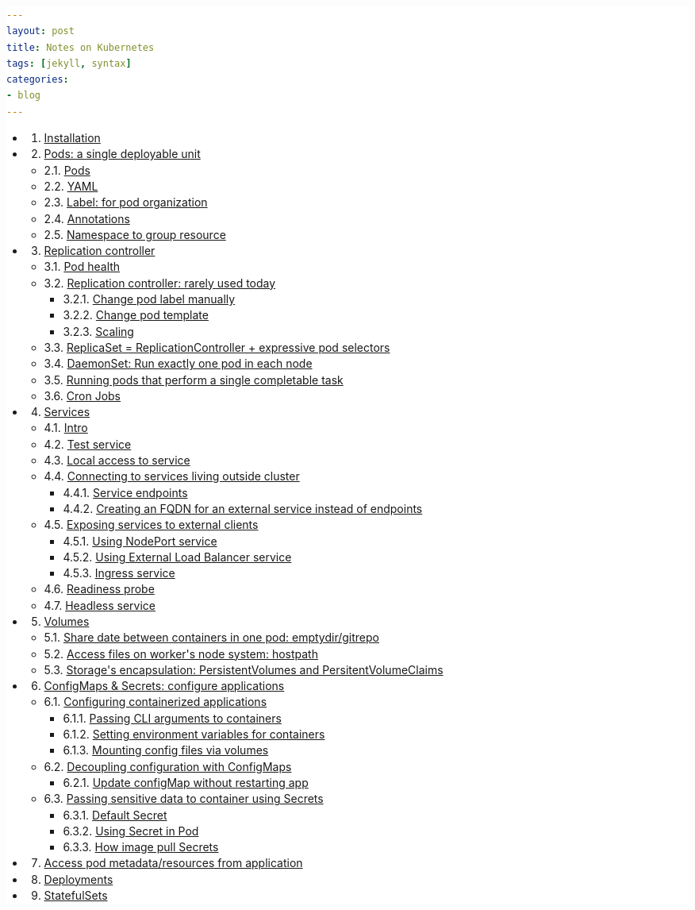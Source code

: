 ```yaml
---
layout: post
title: Notes on Kubernetes 
tags: [jekyll, syntax]
categories:
- blog
---
```


* 1. [Installation](#Installation)
* 2. [Pods: a single deployable unit](#Pods:asingledeployableunit)
	* 2.1. [Pods](#Pods)
	* 2.2. [YAML](#YAML)
	* 2.3. [Label: for pod organization](#Label:forpodorganization)
	* 2.4. [Annotations](#Annotations)
	* 2.5. [Namespace to group resource](#Namespacetogroupresource)
* 3. [Replication controller](#Replicationcontroller)
	* 3.1. [Pod health](#Podhealth)
	* 3.2. [Replication controller: rarely used today](#Replicationcontroller:rarelyusedtoday)
		* 3.2.1. [Change pod label manually](#Changepodlabelmanually)
		* 3.2.2. [Change pod template](#Changepodtemplate)
		* 3.2.3. [Scaling](#Scaling)
	* 3.3. [ReplicaSet = ReplicationController + expressive pod selectors](#ReplicaSetReplicationControllerexpressivepodselectors)
	* 3.4. [DaemonSet: Run exactly one pod in each node](#DaemonSet:Runexactlyonepodineachnode)
	* 3.5. [Running pods that perform a single completable task](#Runningpodsthatperformasinglecompletabletask)
	* 3.6. [Cron Jobs](#CronJobs)
* 4. [Services](#Services)
	* 4.1. [Intro](#Intro)
	* 4.2. [Test service](#Testservice)
	* 4.3. [Local access to service](#Localaccesstoservice)
	* 4.4. [Connecting to services living outside cluster](#Connectingtoserviceslivingoutsidecluster)
		* 4.4.1. [Service endpoints](#Serviceendpoints)
		* 4.4.2. [Creating an FQDN for an external service instead of endpoints](#CreatinganFQDNforanexternalserviceinsteadofendpoints)
	* 4.5. [Exposing services to external clients](#Exposingservicestoexternalclients)
		* 4.5.1. [Using NodePort service](#UsingNodePortservice)
		* 4.5.2. [Using External Load Balancer service](#UsingExternalLoadBalancerservice)
		* 4.5.3. [Ingress service](#Ingressservice)
	* 4.6. [Readiness probe](#Readinessprobe)
	* 4.7. [Headless service](#Headlessservice)
* 5. [Volumes](#Volumes)
	* 5.1. [Share date between containers in one pod: emptydir/gitrepo](#Sharedatebetweencontainersinonepod:emptydirgitrepo)
	* 5.2. [Access files on worker's node system: hostpath](#Accessfilesonworkersnodesystem:hostpath)
	* 5.3. [Storage's encapsulation: PersistentVolumes and PersitentVolumeClaims](#Storagesencapsulation:PersistentVolumesandPersitentVolumeClaims)
* 6. [ConfigMaps & Secrets: configure applications](#ConfigMapsSecrets:configureapplications)
	* 6.1. [Configuring containerized applications](#Configuringcontainerizedapplications)
		* 6.1.1. [Passing CLI arguments to containers](#PassingCLIargumentstocontainers)
		* 6.1.2. [Setting environment variables for containers](#Settingenvironmentvariablesforcontainers)
		* 6.1.3. [Mounting config files via volumes](#Mountingconfigfilesviavolumes)
	* 6.2. [Decoupling configuration with ConfigMaps](#DecouplingconfigurationwithConfigMaps)
		* 6.2.1. [Update configMap without restarting app](#UpdateconfigMapwithoutrestartingapp)
	* 6.3. [Passing sensitive data to container using Secrets](#PassingsensitivedatatocontainerusingSecrets)
		* 6.3.1. [Default Secret](#DefaultSecret)
		* 6.3.2. [Using Secret in Pod](#UsingSecretinPod)
		* 6.3.3. [How image pull Secrets](#HowimagepullSecrets)
* 7. [Access pod metadata/resources from application](#Accesspodmetadataresourcesfromapplication)
* 8. [Deployments](#Deployments)
* 9. [StatefulSets](#StatefulSets)